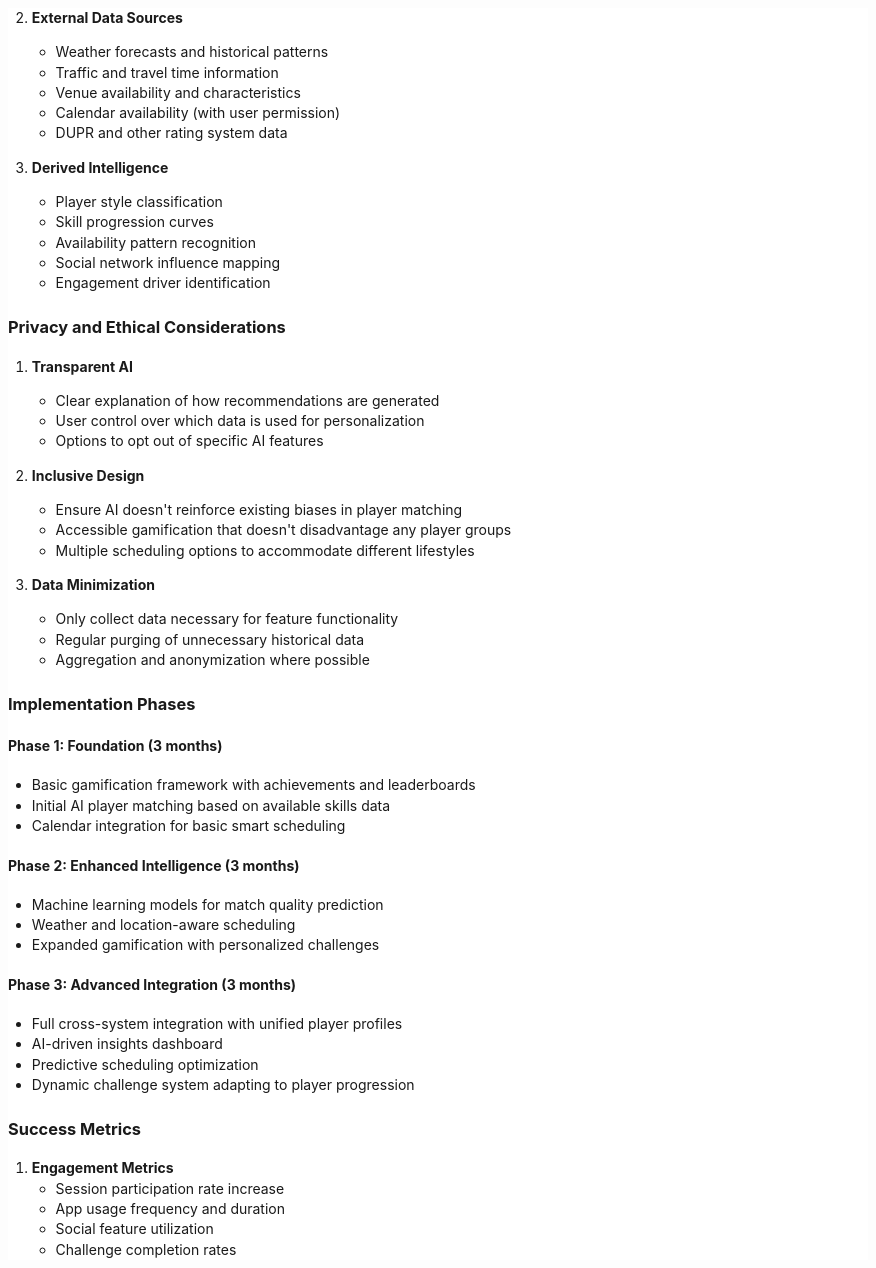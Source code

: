 2. **External Data Sources**
   - Weather forecasts and historical patterns
   - Traffic and travel time information
   - Venue availability and characteristics
   - Calendar availability (with user permission)
   - DUPR and other rating system data

3. **Derived Intelligence**
   - Player style classification
   - Skill progression curves
   - Availability pattern recognition
   - Social network influence mapping
   - Engagement driver identification

### Privacy and Ethical Considerations

1. **Transparent AI**
   - Clear explanation of how recommendations are generated
   - User control over which data is used for personalization
   - Options to opt out of specific AI features

2. **Inclusive Design**
   - Ensure AI doesn't reinforce existing biases in player matching
   - Accessible gamification that doesn't disadvantage any player groups
   - Multiple scheduling options to accommodate different lifestyles

3. **Data Minimization**
   - Only collect data necessary for feature functionality
   - Regular purging of unnecessary historical data
   - Aggregation and anonymization where possible

### Implementation Phases

#### Phase 1: Foundation (3 months)
- Basic gamification framework with achievements and leaderboards
- Initial AI player matching based on available skills data
- Calendar integration for basic smart scheduling

#### Phase 2: Enhanced Intelligence (3 months)
- Machine learning models for match quality prediction
- Weather and location-aware scheduling
- Expanded gamification with personalized challenges

#### Phase 3: Advanced Integration (3 months)
- Full cross-system integration with unified player profiles
- AI-driven insights dashboard
- Predictive scheduling optimization
- Dynamic challenge system adapting to player progression

### Success Metrics

1. **Engagement Metrics**
   - Session participation rate increase
   - App usage frequency and duration
   - Social feature utilization
   - Challenge completion rates
